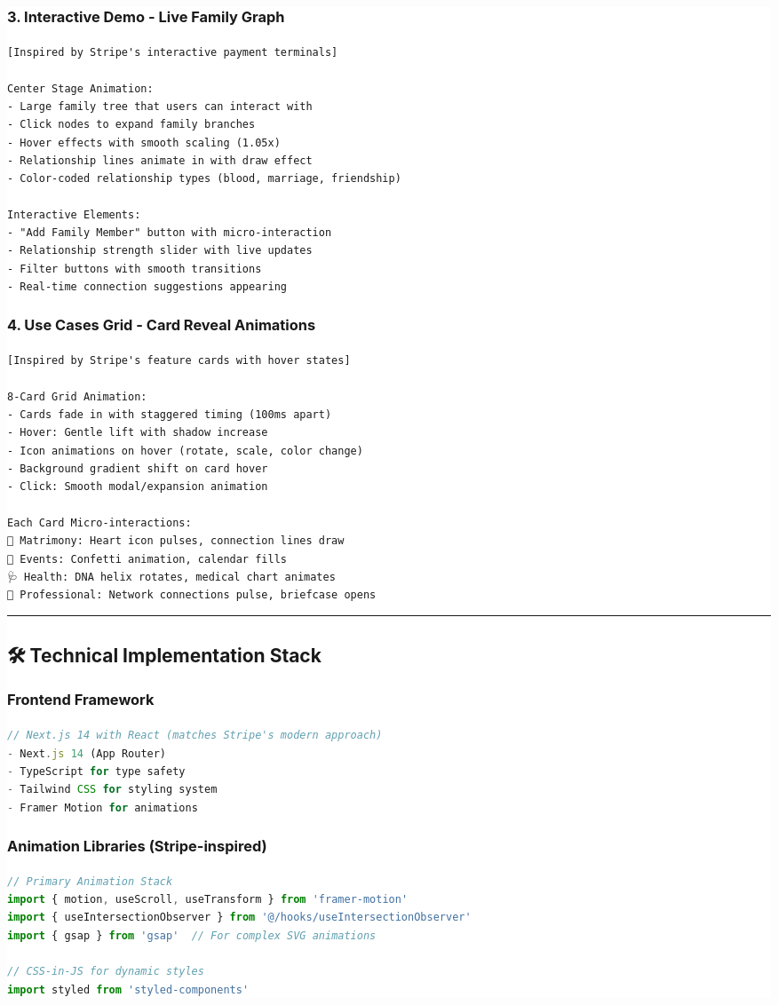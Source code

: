 ### 3. **Interactive Demo - Live Family Graph**
```
[Inspired by Stripe's interactive payment terminals]

Center Stage Animation:
- Large family tree that users can interact with
- Click nodes to expand family branches
- Hover effects with smooth scaling (1.05x)
- Relationship lines animate in with draw effect
- Color-coded relationship types (blood, marriage, friendship)

Interactive Elements:
- "Add Family Member" button with micro-interaction
- Relationship strength slider with live updates
- Filter buttons with smooth transitions
- Real-time connection suggestions appearing
```

### 4. **Use Cases Grid - Card Reveal Animations**
```
[Inspired by Stripe's feature cards with hover states]

8-Card Grid Animation:
- Cards fade in with staggered timing (100ms apart)
- Hover: Gentle lift with shadow increase
- Icon animations on hover (rotate, scale, color change)
- Background gradient shift on card hover
- Click: Smooth modal/expansion animation

Each Card Micro-interactions:
💑 Matrimony: Heart icon pulses, connection lines draw
🎉 Events: Confetti animation, calendar fills
🩺 Health: DNA helix rotates, medical chart animates
💼 Professional: Network connections pulse, briefcase opens
```

---

## 🛠️ Technical Implementation Stack

### Frontend Framework
```javascript
// Next.js 14 with React (matches Stripe's modern approach)
- Next.js 14 (App Router)
- TypeScript for type safety
- Tailwind CSS for styling system
- Framer Motion for animations
```

### Animation Libraries (Stripe-inspired)
```javascript
// Primary Animation Stack
import { motion, useScroll, useTransform } from 'framer-motion'
import { useIntersectionObserver } from '@/hooks/useIntersectionObserver'
import { gsap } from 'gsap'  // For complex SVG animations

// CSS-in-JS for dynamic styles
import styled from 'styled-components'
```
